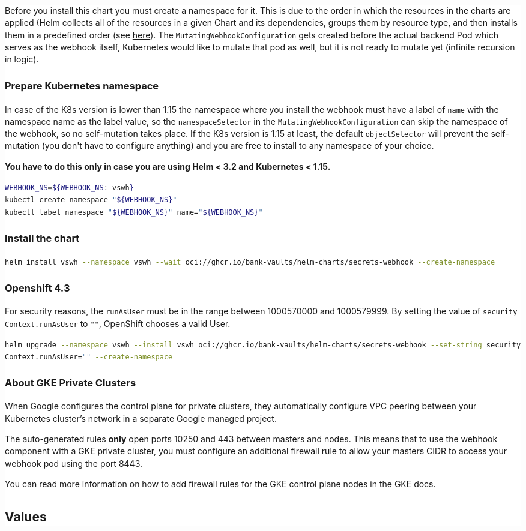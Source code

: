 Before you install this chart you must create a namespace for it. This is due to the order in which the resources in the charts are applied (Helm collects all of the resources in a given Chart and its dependencies, groups them by resource type, and then installs them in a predefined order (see [here](https://github.com/helm/helm/blob/3547a4b5bf5edb5478ce352e18858d8a552a4110/pkg/releaseutil/kind_sorter.go#L31)).
The `MutatingWebhookConfiguration` gets created before the actual backend Pod which serves as the webhook itself, Kubernetes would like to mutate that pod as well, but it is not ready to mutate yet (infinite recursion in logic).

### Prepare Kubernetes namespace

In case of the K8s version is lower than 1.15 the namespace where you install the webhook must have a label of `name` with the namespace name as the label value, so the `namespaceSelector` in the `MutatingWebhookConfiguration` can skip the namespace of the webhook, so no self-mutation takes place.
If the K8s version is 1.15 at least, the default `objectSelector` will prevent the self-mutation (you don't have to configure anything) and you are free to install to any namespace of your choice.

**You have to do this only in case you are using Helm < 3.2 and Kubernetes < 1.15.**

```bash
WEBHOOK_NS=${WEBHOOK_NS:-vswh}
kubectl create namespace "${WEBHOOK_NS}"
kubectl label namespace "${WEBHOOK_NS}" name="${WEBHOOK_NS}"
```

### Install the chart

```bash
helm install vswh --namespace vswh --wait oci://ghcr.io/bank-vaults/helm-charts/secrets-webhook --create-namespace
```

### Openshift 4.3

For security reasons, the `runAsUser` must be in the range between 1000570000 and 1000579999. By setting the value of `securityContext.runAsUser` to `""`, OpenShift chooses a valid User.

```bash
helm upgrade --namespace vswh --install vswh oci://ghcr.io/bank-vaults/helm-charts/secrets-webhook --set-string securityContext.runAsUser="" --create-namespace
```

### About GKE Private Clusters

When Google configures the control plane for private clusters, they automatically configure VPC peering between your Kubernetes cluster’s network in a separate Google managed project.

The auto-generated rules **only** open ports 10250 and 443 between masters and nodes. This means that to use the webhook component with a GKE private cluster, you must configure an additional firewall rule to allow your masters CIDR to access your webhook pod using the port 8443.

You can read more information on how to add firewall rules for the GKE control plane nodes in the [GKE docs](https://cloud.google.com/kubernetes-engine/docs/how-to/private-clusters#add_firewall_rules).

## Values
